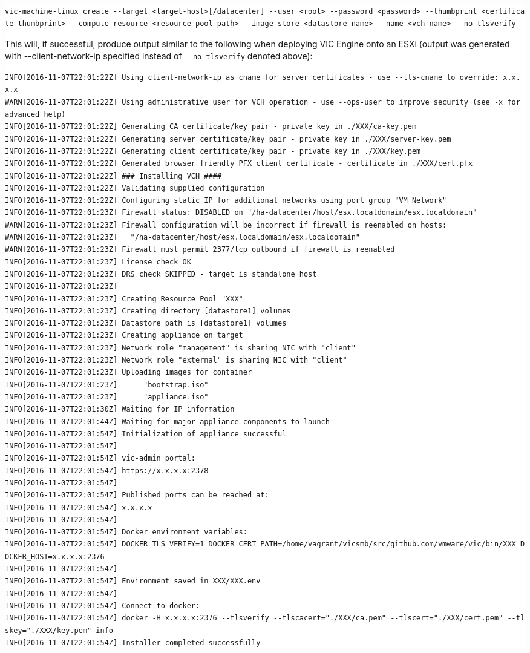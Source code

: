 ```
vic-machine-linux create --target <target-host>[/datacenter] --user <root> --password <password> --thumbprint <certificate thumbprint> --compute-resource <resource pool path> --image-store <datastore name> --name <vch-name> --no-tlsverify
```

This will, if successful, produce output similar to the following when deploying VIC Engine onto an ESXi (output was generated with --client-network-ip specified instead of `--no-tlsverify` denoted above):
```
INFO[2016-11-07T22:01:22Z] Using client-network-ip as cname for server certificates - use --tls-cname to override: x.x.x.x
WARN[2016-11-07T22:01:22Z] Using administrative user for VCH operation - use --ops-user to improve security (see -x for advanced help)
INFO[2016-11-07T22:01:22Z] Generating CA certificate/key pair - private key in ./XXX/ca-key.pem
INFO[2016-11-07T22:01:22Z] Generating server certificate/key pair - private key in ./XXX/server-key.pem
INFO[2016-11-07T22:01:22Z] Generating client certificate/key pair - private key in ./XXX/key.pem
INFO[2016-11-07T22:01:22Z] Generated browser friendly PFX client certificate - certificate in ./XXX/cert.pfx
INFO[2016-11-07T22:01:22Z] ### Installing VCH ####
INFO[2016-11-07T22:01:22Z] Validating supplied configuration
INFO[2016-11-07T22:01:22Z] Configuring static IP for additional networks using port group "VM Network"
INFO[2016-11-07T22:01:23Z] Firewall status: DISABLED on "/ha-datacenter/host/esx.localdomain/esx.localdomain"
WARN[2016-11-07T22:01:23Z] Firewall configuration will be incorrect if firewall is reenabled on hosts:
WARN[2016-11-07T22:01:23Z]   "/ha-datacenter/host/esx.localdomain/esx.localdomain"
WARN[2016-11-07T22:01:23Z] Firewall must permit 2377/tcp outbound if firewall is reenabled
INFO[2016-11-07T22:01:23Z] License check OK
INFO[2016-11-07T22:01:23Z] DRS check SKIPPED - target is standalone host
INFO[2016-11-07T22:01:23Z]
INFO[2016-11-07T22:01:23Z] Creating Resource Pool "XXX"
INFO[2016-11-07T22:01:23Z] Creating directory [datastore1] volumes
INFO[2016-11-07T22:01:23Z] Datastore path is [datastore1] volumes
INFO[2016-11-07T22:01:23Z] Creating appliance on target
INFO[2016-11-07T22:01:23Z] Network role "management" is sharing NIC with "client"
INFO[2016-11-07T22:01:23Z] Network role "external" is sharing NIC with "client"
INFO[2016-11-07T22:01:23Z] Uploading images for container
INFO[2016-11-07T22:01:23Z]      "bootstrap.iso"
INFO[2016-11-07T22:01:23Z]      "appliance.iso"
INFO[2016-11-07T22:01:30Z] Waiting for IP information
INFO[2016-11-07T22:01:44Z] Waiting for major appliance components to launch
INFO[2016-11-07T22:01:54Z] Initialization of appliance successful
INFO[2016-11-07T22:01:54Z]
INFO[2016-11-07T22:01:54Z] vic-admin portal:
INFO[2016-11-07T22:01:54Z] https://x.x.x.x:2378
INFO[2016-11-07T22:01:54Z]
INFO[2016-11-07T22:01:54Z] Published ports can be reached at:
INFO[2016-11-07T22:01:54Z] x.x.x.x
INFO[2016-11-07T22:01:54Z]
INFO[2016-11-07T22:01:54Z] Docker environment variables:
INFO[2016-11-07T22:01:54Z] DOCKER_TLS_VERIFY=1 DOCKER_CERT_PATH=/home/vagrant/vicsmb/src/github.com/vmware/vic/bin/XXX DOCKER_HOST=x.x.x.x:2376
INFO[2016-11-07T22:01:54Z]
INFO[2016-11-07T22:01:54Z] Environment saved in XXX/XXX.env
INFO[2016-11-07T22:01:54Z]
INFO[2016-11-07T22:01:54Z] Connect to docker:
INFO[2016-11-07T22:01:54Z] docker -H x.x.x.x:2376 --tlsverify --tlscacert="./XXX/ca.pem" --tlscert="./XXX/cert.pem" --tlskey="./XXX/key.pem" info
INFO[2016-11-07T22:01:54Z] Installer completed successfully
```
